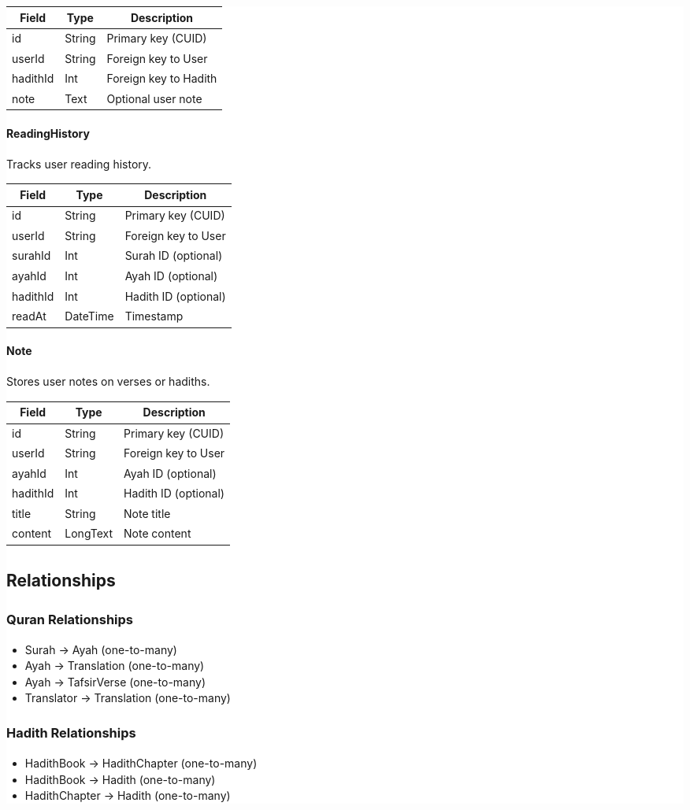| Field | Type | Description |
|-------|------|-------------|
| id | String | Primary key (CUID) |
| userId | String | Foreign key to User |
| hadithId | Int | Foreign key to Hadith |
| note | Text | Optional user note |

#### ReadingHistory
Tracks user reading history.

| Field | Type | Description |
|-------|------|-------------|
| id | String | Primary key (CUID) |
| userId | String | Foreign key to User |
| surahId | Int | Surah ID (optional) |
| ayahId | Int | Ayah ID (optional) |
| hadithId | Int | Hadith ID (optional) |
| readAt | DateTime | Timestamp |

#### Note
Stores user notes on verses or hadiths.

| Field | Type | Description |
|-------|------|-------------|
| id | String | Primary key (CUID) |
| userId | String | Foreign key to User |
| ayahId | Int | Ayah ID (optional) |
| hadithId | Int | Hadith ID (optional) |
| title | String | Note title |
| content | LongText | Note content |

## Relationships

### Quran Relationships
- Surah → Ayah (one-to-many)
- Ayah → Translation (one-to-many)
- Ayah → TafsirVerse (one-to-many)
- Translator → Translation (one-to-many)

### Hadith Relationships
- HadithBook → HadithChapter (one-to-many)
- HadithBook → Hadith (one-to-many)
- HadithChapter → Hadith (one-to-many)
